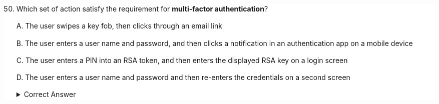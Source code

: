50.   Which set of action satisfy the requirement for **multi-factor authentication**?

      A. The user swipes a key fob, then clicks through an email link

      B. The user enters a user name and password, and then clicks a notification in an authentication app on a mobile device

      C. The user enters a PIN into an RSA token, and then enters the displayed RSA key on a login screen

      D. The user enters a user name and password and then re-enters the credentials on a second screen

      <details>
       <summary>Correct Answer</summary>
          <strong>B</strong>
          <em>Explanation: </em>
          <p>This is an example of how two-factor authentication (2FA) works:</p>
          <ol>
              <li>The user logs in to the website or service with their username and password.</li>
              <li>The password is validated by an authentication server and, if correct, the user becomes eligible for the second factor.</li>
              <li>The authentication server sends a unique code to the user's second-factor method (such as a smartphone app).</li>
              <li>The user confirms their identity by providing the additional authentication for their second-factor method.</li>
          </ol>
          multi factor can be 2 of the 3:
          <ol>
              <li>something you know - password, pin</li>
              <li>something you have - card, badge</li>
              <li>something you are - retina, voice, facial recognition</li>
          </ol>
      </details>

